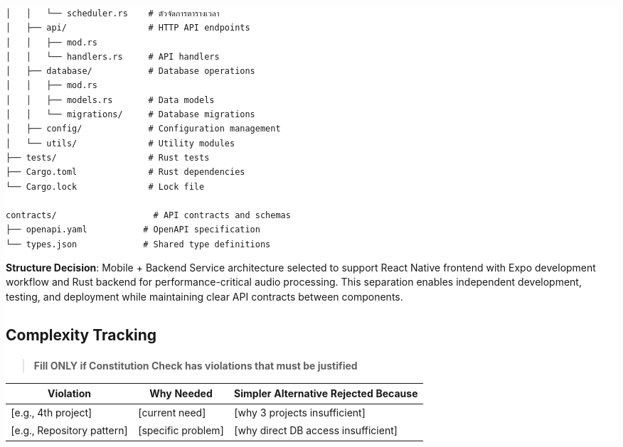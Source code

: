 ```text
│   │   └── scheduler.rs    # ตัวจัดการตารางเวลา
│   ├── api/                # HTTP API endpoints
│   │   ├── mod.rs
│   │   └── handlers.rs     # API handlers
│   ├── database/           # Database operations
│   │   ├── mod.rs
│   │   ├── models.rs       # Data models
│   │   └── migrations/     # Database migrations
│   ├── config/             # Configuration management
│   └── utils/              # Utility modules
├── tests/                  # Rust tests
├── Cargo.toml              # Rust dependencies
└── Cargo.lock              # Lock file

contracts/                   # API contracts and schemas
├── openapi.yaml           # OpenAPI specification
└── types.json             # Shared type definitions
```

**Structure Decision**: Mobile + Backend Service architecture selected to support React Native frontend with Expo development workflow and Rust backend for performance-critical audio processing. This separation enables independent development, testing, and deployment while maintaining clear API contracts between components.

## Complexity Tracking

> **Fill ONLY if Constitution Check has violations that must be justified**

| Violation | Why Needed | Simpler Alternative Rejected Because |
|-----------|------------|-------------------------------------|
| [e.g., 4th project] | [current need] | [why 3 projects insufficient] |
| [e.g., Repository pattern] | [specific problem] | [why direct DB access insufficient] |

